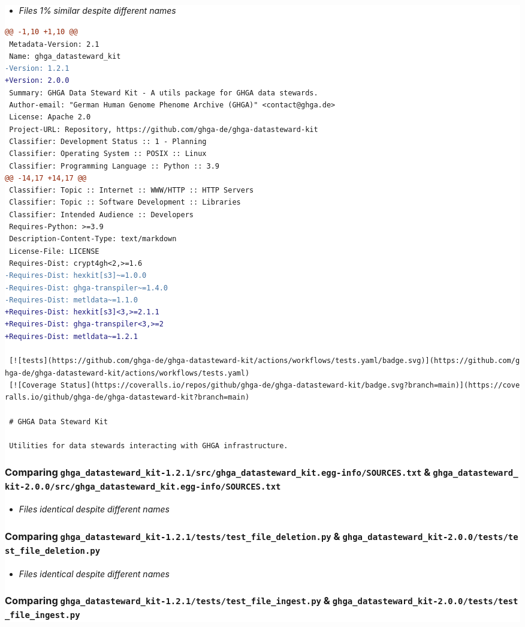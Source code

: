  * *Files 1% similar despite different names*

```diff
@@ -1,10 +1,10 @@
 Metadata-Version: 2.1
 Name: ghga_datasteward_kit
-Version: 1.2.1
+Version: 2.0.0
 Summary: GHGA Data Steward Kit - A utils package for GHGA data stewards.
 Author-email: "German Human Genome Phenome Archive (GHGA)" <contact@ghga.de>
 License: Apache 2.0
 Project-URL: Repository, https://github.com/ghga-de/ghga-datasteward-kit
 Classifier: Development Status :: 1 - Planning
 Classifier: Operating System :: POSIX :: Linux
 Classifier: Programming Language :: Python :: 3.9
@@ -14,17 +14,17 @@
 Classifier: Topic :: Internet :: WWW/HTTP :: HTTP Servers
 Classifier: Topic :: Software Development :: Libraries
 Classifier: Intended Audience :: Developers
 Requires-Python: >=3.9
 Description-Content-Type: text/markdown
 License-File: LICENSE
 Requires-Dist: crypt4gh<2,>=1.6
-Requires-Dist: hexkit[s3]~=1.0.0
-Requires-Dist: ghga-transpiler~=1.4.0
-Requires-Dist: metldata~=1.1.0
+Requires-Dist: hexkit[s3]<3,>=2.1.1
+Requires-Dist: ghga-transpiler<3,>=2
+Requires-Dist: metldata~=1.2.1
 
 [![tests](https://github.com/ghga-de/ghga-datasteward-kit/actions/workflows/tests.yaml/badge.svg)](https://github.com/ghga-de/ghga-datasteward-kit/actions/workflows/tests.yaml)
 [![Coverage Status](https://coveralls.io/repos/github/ghga-de/ghga-datasteward-kit/badge.svg?branch=main)](https://coveralls.io/github/ghga-de/ghga-datasteward-kit?branch=main)
 
 # GHGA Data Steward Kit
 
 Utilities for data stewards interacting with GHGA infrastructure.
```

### Comparing `ghga_datasteward_kit-1.2.1/src/ghga_datasteward_kit.egg-info/SOURCES.txt` & `ghga_datasteward_kit-2.0.0/src/ghga_datasteward_kit.egg-info/SOURCES.txt`

 * *Files identical despite different names*

### Comparing `ghga_datasteward_kit-1.2.1/tests/test_file_deletion.py` & `ghga_datasteward_kit-2.0.0/tests/test_file_deletion.py`

 * *Files identical despite different names*

### Comparing `ghga_datasteward_kit-1.2.1/tests/test_file_ingest.py` & `ghga_datasteward_kit-2.0.0/tests/test_file_ingest.py`
